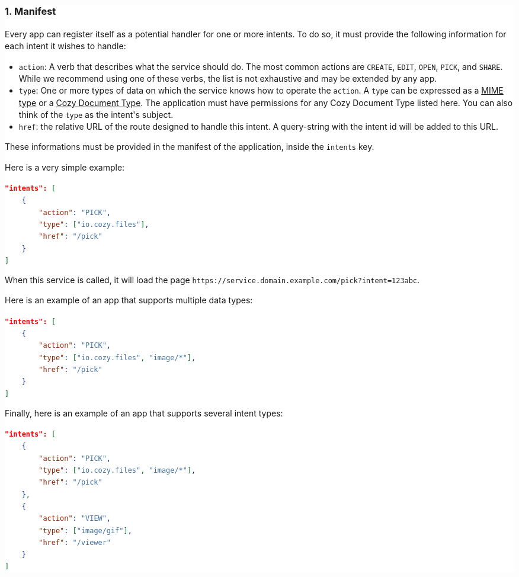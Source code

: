 ### 1. Manifest

Every app can register itself as a potential handler for one or more intents. To
do so, it must provide the following information for each intent it wishes to
handle:

-   `action`: A verb that describes what the service should do. The most common
    actions are `CREATE`, `EDIT`, `OPEN`, `PICK`, and `SHARE`. While we
    recommend using one of these verbs, the list is not exhaustive and may be
    extended by any app.
-   `type`: One or more types of data on which the service knows how to operate
    the `action`. A `type` can be expressed as a
    [MIME type](https://en.wikipedia.org/wiki/Media_type) or a
    [Cozy Document Type](https://github.com/cozy/cozy-stack/blob/master/docs/data-system.md#typing).
    The application must have permissions for any Cozy Document Type listed
    here. You can also think of the `type` as the intent's subject.
-   `href`: the relative URL of the route designed to handle this intent. A
    query-string with the intent id will be added to this URL.

These informations must be provided in the manifest of the application, inside
the `intents` key.

Here is a very simple example:

```json
"intents": [
    {
        "action": "PICK",
        "type": ["io.cozy.files"],
        "href": "/pick"
    }
]
```

When this service is called, it will load the page
`https://service.domain.example.com/pick?intent=123abc`.

Here is an example of an app that supports multiple data types:

```json
"intents": [
    {
        "action": "PICK",
        "type": ["io.cozy.files", "image/*"],
        "href": "/pick"
    }
]
```

Finally, here is an example of an app that supports several intent types:

```json
"intents": [
    {
        "action": "PICK",
        "type": ["io.cozy.files", "image/*"],
        "href": "/pick"
    },
    {
        "action": "VIEW",
        "type": ["image/gif"],
        "href": "/viewer"
    }
]
```
